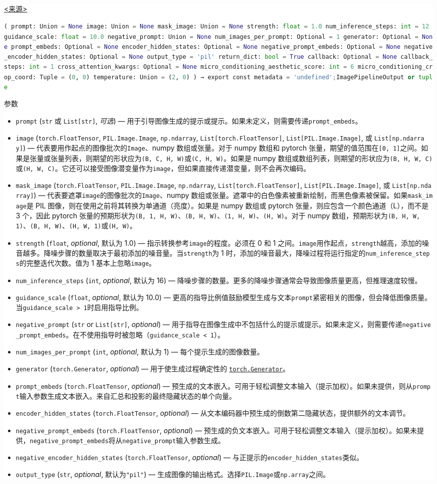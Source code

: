 [<来源>](https://github.com/huggingface/diffusers/blob/v0.26.3/src/diffusers/pipelines/amused/pipeline_amused_inpaint.py#L103)

```py
( prompt: Union = None image: Union = None mask_image: Union = None strength: float = 1.0 num_inference_steps: int = 12 guidance_scale: float = 10.0 negative_prompt: Union = None num_images_per_prompt: Optional = 1 generator: Optional = None prompt_embeds: Optional = None encoder_hidden_states: Optional = None negative_prompt_embeds: Optional = None negative_encoder_hidden_states: Optional = None output_type = 'pil' return_dict: bool = True callback: Optional = None callback_steps: int = 1 cross_attention_kwargs: Optional = None micro_conditioning_aesthetic_score: int = 6 micro_conditioning_crop_coord: Tuple = (0, 0) temperature: Union = (2, 0) ) → export const metadata = 'undefined';ImagePipelineOutput or tuple
```

参数

+   `prompt` (`str` 或 `List[str]`, *可选*) — 用于引导图像生成的提示或提示。如果未定义，则需要传递`prompt_embeds`。

+   `image` (`torch.FloatTensor`, `PIL.Image.Image`, `np.ndarray`, `List[torch.FloatTensor]`, `List[PIL.Image.Image]`, 或 `List[np.ndarray]`) — 代表要用作起点的图像批次的`Image`、numpy 数组或张量。对于 numpy 数组和 pytorch 张量，期望的值范围在`[0, 1]`之间。如果是张量或张量列表，则期望的形状应为`(B, C, H, W)`或`(C, H, W)`。如果是 numpy 数组或数组列表，则期望的形状应为`(B, H, W, C)`或`(H, W, C)`。它还可以接受图像潜变量作为`image`，但如果直接传递潜变量，则不会再次编码。

+   `mask_image` (`torch.FloatTensor`, `PIL.Image.Image`, `np.ndarray`, `List[torch.FloatTensor]`, `List[PIL.Image.Image]`, 或 `List[np.ndarray]`) — 代表要遮罩`image`的图像批次的`Image`、numpy 数组或张量。遮罩中的白色像素被重新绘制，而黑色像素被保留。如果`mask_image`是 PIL 图像，则在使用之前将其转换为单通道（亮度）。如果是 numpy 数组或 pytorch 张量，则应包含一个颜色通道（L），而不是 3 个，因此 pytorch 张量的预期形状为`(B, 1, H, W)`、`(B, H, W)`、`(1, H, W)`、`(H, W)`。对于 numpy 数组，预期形状为`(B, H, W, 1)`、`(B, H, W)`、`(H, W, 1)`或`(H, W)`。

+   `strength` (`float`, *optional*, 默认为 1.0) — 指示转换参考`image`的程度。必须在 0 和 1 之间。`image`用作起点，`strength`越高，添加的噪音越多。降噪步骤的数量取决于最初添加的噪音量。当`strength`为 1 时，添加的噪音最大，降噪过程将运行指定的`num_inference_steps`的完整迭代次数。值为 1 基本上忽略`image`。

+   `num_inference_steps` (`int`, *optional*, 默认为 16) — 降噪步骤的数量。更多的降噪步骤通常会导致图像质量更高，但推理速度较慢。

+   `guidance_scale` (`float`, *optional*, 默认为 10.0) — 更高的指导比例值鼓励模型生成与文本`prompt`紧密相关的图像，但会降低图像质量。当`guidance_scale > 1`时启用指导比例。

+   `negative_prompt` (`str` or `List[str]`, *optional*) — 用于指导在图像生成中不包括什么的提示或提示。如果未定义，则需要传递`negative_prompt_embeds`。在不使用指导时被忽略（`guidance_scale < 1`）。

+   `num_images_per_prompt` (`int`, *optional*, 默认为 1) — 每个提示生成的图像数量。

+   `generator` (`torch.Generator`, *optional*) — 用于使生成过程确定性的 [`torch.Generator`](https://pytorch.org/docs/stable/generated/torch.Generator.html)。

+   `prompt_embeds` (`torch.FloatTensor`, *optional*) — 预生成的文本嵌入。可用于轻松调整文本输入（提示加权）。如果未提供，则从`prompt`输入参数生成文本嵌入。来自汇总和投影的最终隐藏状态的单个向量。

+   `encoder_hidden_states` (`torch.FloatTensor`, *optional*) — 从文本编码器中预生成的倒数第二隐藏状态，提供额外的文本调节。

+   `negative_prompt_embeds` (`torch.FloatTensor`, *optional*) — 预生成的负文本嵌入。可用于轻松调整文本输入（提示加权）。如果未提供，`negative_prompt_embeds`将从`negative_prompt`输入参数生成。

+   `negative_encoder_hidden_states` (`torch.FloatTensor`, *optional*) — 与正提示的`encoder_hidden_states`类似。

+   `output_type` (`str`, *optional*, 默认为`"pil"`) — 生成图像的输出格式。选择`PIL.Image`或`np.array`之间。

